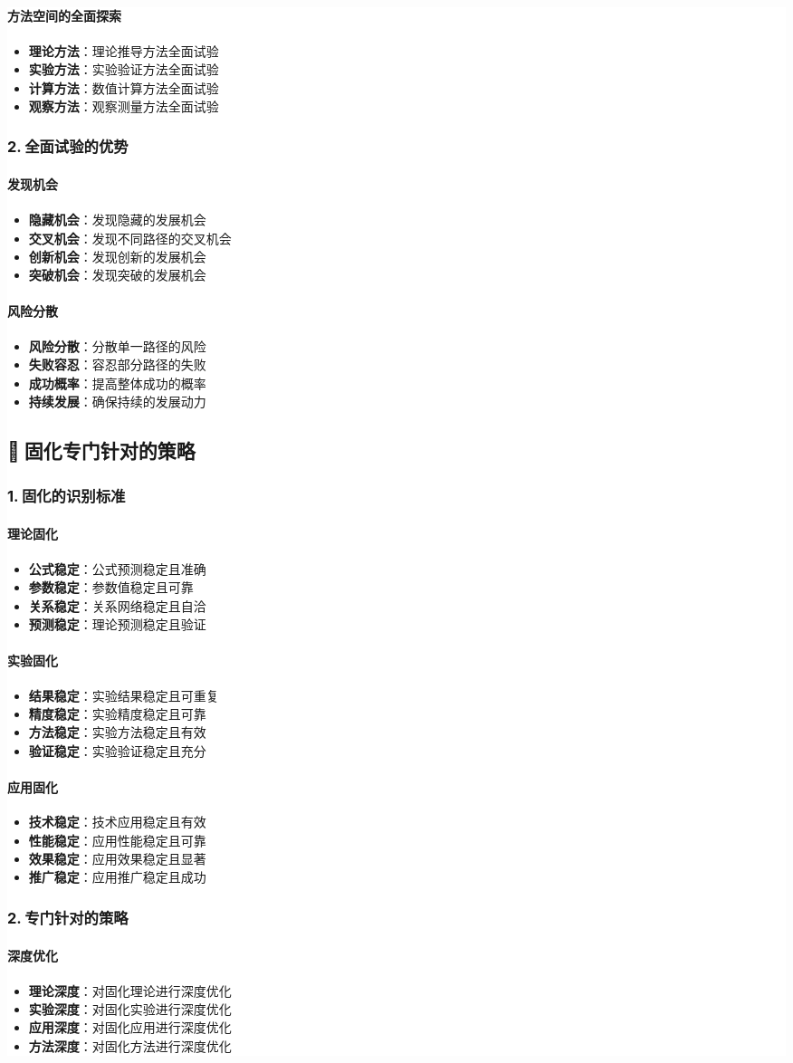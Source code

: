 #### **方法空间的全面探索**
- **理论方法**：理论推导方法全面试验
- **实验方法**：实验验证方法全面试验
- **计算方法**：数值计算方法全面试验
- **观察方法**：观察测量方法全面试验

### **2. 全面试验的优势**

#### **发现机会**
- **隐藏机会**：发现隐藏的发展机会
- **交叉机会**：发现不同路径的交叉机会
- **创新机会**：发现创新的发展机会
- **突破机会**：发现突破的发展机会

#### **风险分散**
- **风险分散**：分散单一路径的风险
- **失败容忍**：容忍部分路径的失败
- **成功概率**：提高整体成功的概率
- **持续发展**：确保持续的发展动力

## 🎯 **固化专门针对的策略**

### **1. 固化的识别标准**

#### **理论固化**
- **公式稳定**：公式预测稳定且准确
- **参数稳定**：参数值稳定且可靠
- **关系稳定**：关系网络稳定且自洽
- **预测稳定**：理论预测稳定且验证

#### **实验固化**
- **结果稳定**：实验结果稳定且可重复
- **精度稳定**：实验精度稳定且可靠
- **方法稳定**：实验方法稳定且有效
- **验证稳定**：实验验证稳定且充分

#### **应用固化**
- **技术稳定**：技术应用稳定且有效
- **性能稳定**：应用性能稳定且可靠
- **效果稳定**：应用效果稳定且显著
- **推广稳定**：应用推广稳定且成功

### **2. 专门针对的策略**

#### **深度优化**
- **理论深度**：对固化理论进行深度优化
- **实验深度**：对固化实验进行深度优化
- **应用深度**：对固化应用进行深度优化
- **方法深度**：对固化方法进行深度优化
